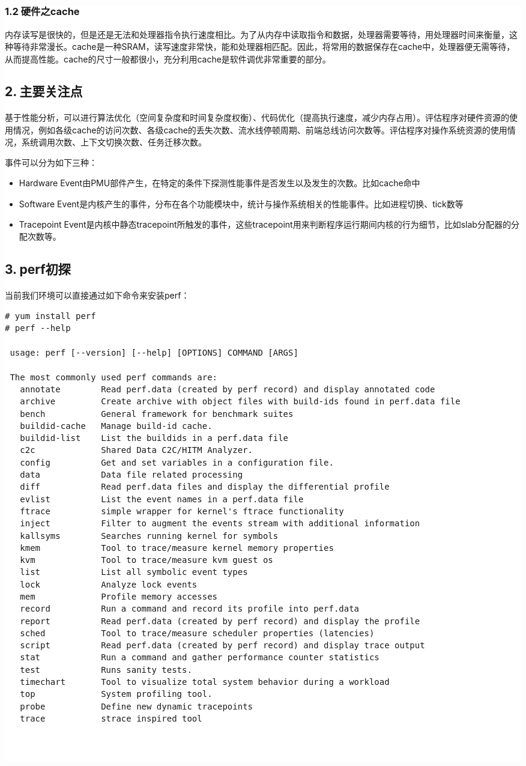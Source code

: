 
### 1.2 硬件之cache
内存读写是很快的，但是还是无法和处理器指令执行速度相比。为了从内存中读取指令和数据，处理器需要等待，用处理器时间来衡量，这种等待非常漫长。cache是一种SRAM，读写速度非常快，能和处理器相匹配。因此，将常用的数据保存在cache中，处理器便无需等待，从而提高性能。cache的尺寸一般都很小，充分利用cache是软件调优非常重要的部分。

## 2. 主要关注点
基于性能分析，可以进行算法优化（空间复杂度和时间复杂度权衡）、代码优化（提高执行速度，减少内存占用）。评估程序对硬件资源的使用情况，例如各级cache的访问次数、各级cache的丢失次数、流水线停顿周期、前端总线访问次数等。评估程序对操作系统资源的使用情况，系统调用次数、上下文切换次数、任务迁移次数。

事件可以分为如下三种：

* Hardware Event由PMU部件产生，在特定的条件下探测性能事件是否发生以及发生的次数。比如cache命中

* Software Event是内核产生的事件，分布在各个功能模块中，统计与操作系统相关的性能事件。比如进程切换、tick数等

* Tracepoint Event是内核中静态tracepoint所触发的事件，这些tracepoint用来判断程序运行期间内核的行为细节，比如slab分配器的分配次数等。

## 3. perf初探
当前我们环境可以直接通过如下命令来安装perf：
<pre>
# yum install perf
# perf --help

 usage: perf [--version] [--help] [OPTIONS] COMMAND [ARGS]

 The most commonly used perf commands are:
   annotate        Read perf.data (created by perf record) and display annotated code
   archive         Create archive with object files with build-ids found in perf.data file
   bench           General framework for benchmark suites
   buildid-cache   Manage build-id cache.
   buildid-list    List the buildids in a perf.data file
   c2c             Shared Data C2C/HITM Analyzer.
   config          Get and set variables in a configuration file.
   data            Data file related processing
   diff            Read perf.data files and display the differential profile
   evlist          List the event names in a perf.data file
   ftrace          simple wrapper for kernel's ftrace functionality
   inject          Filter to augment the events stream with additional information
   kallsyms        Searches running kernel for symbols
   kmem            Tool to trace/measure kernel memory properties
   kvm             Tool to trace/measure kvm guest os
   list            List all symbolic event types
   lock            Analyze lock events
   mem             Profile memory accesses
   record          Run a command and record its profile into perf.data
   report          Read perf.data (created by perf record) and display the profile
   sched           Tool to trace/measure scheduler properties (latencies)
   script          Read perf.data (created by perf record) and display trace output
   stat            Run a command and gather performance counter statistics
   test            Runs sanity tests.
   timechart       Tool to visualize total system behavior during a workload
   top             System profiling tool.
   probe           Define new dynamic tracepoints
   trace           strace inspired tool
